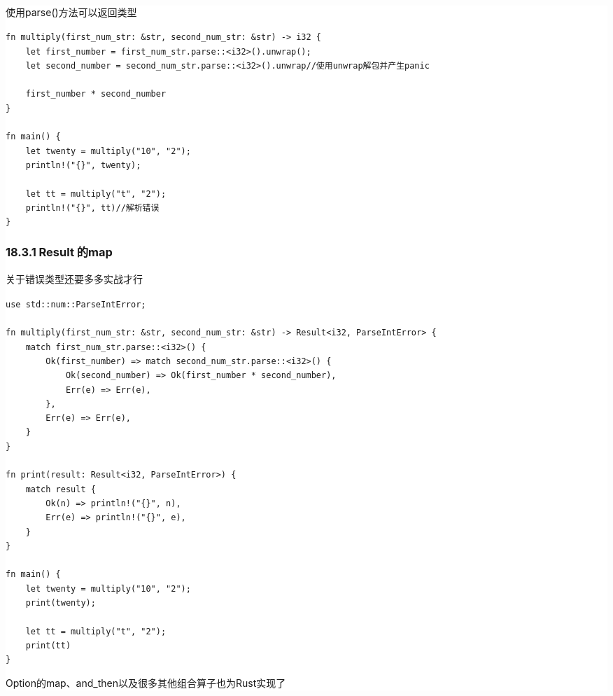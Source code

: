 使用parse()方法可以返回类型

```
fn multiply(first_num_str: &str, second_num_str: &str) -> i32 {
    let first_number = first_num_str.parse::<i32>().unwrap();
    let second_number = second_num_str.parse::<i32>().unwrap//使用unwrap解包并产生panic

    first_number * second_number
}

fn main() {
    let twenty = multiply("10", "2");
    println!("{}", twenty);

    let tt = multiply("t", "2");
    println!("{}", tt)//解析错误
}
```

### 18.3.1 Result 的map

关于错误类型还要多多实战才行

```
use std::num::ParseIntError;

fn multiply(first_num_str: &str, second_num_str: &str) -> Result<i32, ParseIntError> {
    match first_num_str.parse::<i32>() {
        Ok(first_number) => match second_num_str.parse::<i32>() {
            Ok(second_number) => Ok(first_number * second_number),
            Err(e) => Err(e),
        },
        Err(e) => Err(e),
    }
}

fn print(result: Result<i32, ParseIntError>) {
    match result {
        Ok(n) => println!("{}", n),
        Err(e) => println!("{}", e),
    }
}

fn main() {
    let twenty = multiply("10", "2");
    print(twenty);

    let tt = multiply("t", "2");
    print(tt)
}
```

Option的map、and_then以及很多其他组合算子也为Rust实现了
